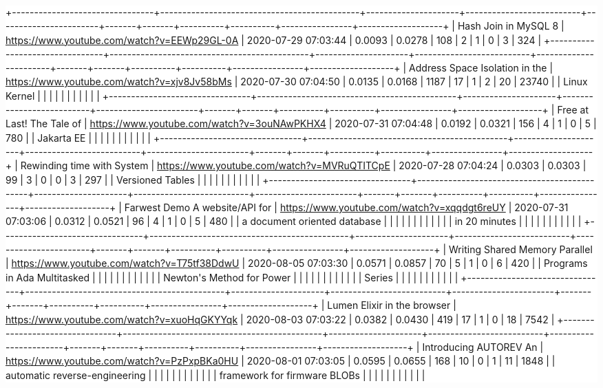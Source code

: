 +--------------------------------+---------------------------------------------+---------------------+--------------------------+-----------------------+-------+-------+----------+----------+----------------+-------------------+
|      Hash Join in MySQL 8      | https://www.youtube.com/watch?v=EEWp29GL-0A | 2020-07-29 07:03:44 |          0.0093          |        0.0278         |  108  |   2   |    1     |    0     |       3        |        324        |
+--------------------------------+---------------------------------------------+---------------------+--------------------------+-----------------------+-------+-------+----------+----------+----------------+-------------------+
| Address Space Isolation in the | https://www.youtube.com/watch?v=xjv8Jv58bMs | 2020-07-30 07:04:50 |          0.0135          |        0.0168         | 1187  |  17   |    1     |    2     |       20       |       23740       |
|          Linux Kernel          |                                             |                     |                          |                       |       |       |          |          |                |                   |
+--------------------------------+---------------------------------------------+---------------------+--------------------------+-----------------------+-------+-------+----------+----------+----------------+-------------------+
|   Free at Last! The Tale of    | https://www.youtube.com/watch?v=3ouNAwPKHX4 | 2020-07-31 07:04:48 |          0.0192          |        0.0321         |  156  |   4   |    1     |    0     |       5        |        780        |
|           Jakarta EE           |                                             |                     |                          |                       |       |       |          |          |                |                   |
+--------------------------------+---------------------------------------------+---------------------+--------------------------+-----------------------+-------+-------+----------+----------+----------------+-------------------+
|   Rewinding time with System   | https://www.youtube.com/watch?v=MVRuQTITCpE | 2020-07-28 07:04:24 |          0.0303          |        0.0303         |  99   |   3   |    0     |    0     |       3        |        297        |
|        Versioned Tables        |                                             |                     |                          |                       |       |       |          |          |                |                   |
+--------------------------------+---------------------------------------------+---------------------+--------------------------+-----------------------+-------+-------+----------+----------+----------------+-------------------+
| Farwest Demo A website/API for | https://www.youtube.com/watch?v=xqqdgt6reUY | 2020-07-31 07:03:06 |          0.0312          |        0.0521         |  96   |   4   |    1     |    0     |       5        |        480        |
|  a document oriented database  |                                             |                     |                          |                       |       |       |          |          |                |                   |
|         in 20 minutes          |                                             |                     |                          |                       |       |       |          |          |                |                   |
+--------------------------------+---------------------------------------------+---------------------+--------------------------+-----------------------+-------+-------+----------+----------+----------------+-------------------+
| Writing Shared Memory Parallel | https://www.youtube.com/watch?v=T75tf38DdwU | 2020-08-05 07:03:30 |          0.0571          |        0.0857         |  70   |   5   |    1     |    0     |       6        |        420        |
|  Programs in Ada Multitasked   |                                             |                     |                          |                       |       |       |          |          |                |                   |
|   Newton's Method for Power    |                                             |                     |                          |                       |       |       |          |          |                |                   |
|             Series             |                                             |                     |                          |                       |       |       |          |          |                |                   |
+--------------------------------+---------------------------------------------+---------------------+--------------------------+-----------------------+-------+-------+----------+----------+----------------+-------------------+
|  Lumen Elixir in the browser   | https://www.youtube.com/watch?v=xuoHqGKYYqk | 2020-08-03 07:03:22 |          0.0382          |        0.0430         |  419  |  17   |    1     |    0     |       18       |       7542        |
+--------------------------------+---------------------------------------------+---------------------+--------------------------+-----------------------+-------+-------+----------+----------+----------------+-------------------+
|     Introducing AUTOREV An     | https://www.youtube.com/watch?v=PzPxpBKa0HU | 2020-08-01 07:03:05 |          0.0595          |        0.0655         |  168  |  10   |    0     |    1     |       11       |       1848        |
| automatic reverse-engineering  |                                             |                     |                          |                       |       |       |          |          |                |                   |
|  framework for firmware BLOBs  |                                             |                     |                          |                       |       |       |          |          |                |                   |